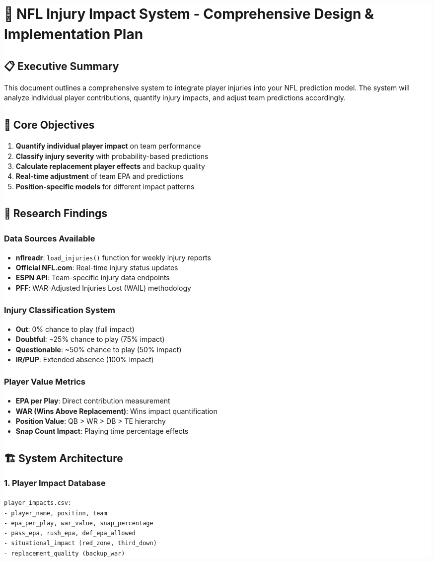 # 🏥 NFL Injury Impact System - Comprehensive Design & Implementation Plan

## 📋 Executive Summary

This document outlines a comprehensive system to integrate player injuries into your NFL prediction model. The system will analyze individual player contributions, quantify injury impacts, and adjust team predictions accordingly.

## 🎯 Core Objectives

1. **Quantify individual player impact** on team performance
2. **Classify injury severity** with probability-based predictions
3. **Calculate replacement player effects** and backup quality
4. **Real-time adjustment** of team EPA and predictions
5. **Position-specific models** for different impact patterns

## 🔬 Research Findings

### Data Sources Available
- **nflreadr**: `load_injuries()` function for weekly injury reports
- **Official NFL.com**: Real-time injury status updates
- **ESPN API**: Team-specific injury data endpoints
- **PFF**: WAR-Adjusted Injuries Lost (WAIL) methodology

### Injury Classification System
- **Out**: 0% chance to play (full impact)
- **Doubtful**: ~25% chance to play (75% impact)
- **Questionable**: ~50% chance to play (50% impact) 
- **IR/PUP**: Extended absence (100% impact)

### Player Value Metrics
- **EPA per Play**: Direct contribution measurement
- **WAR (Wins Above Replacement)**: Wins impact quantification
- **Position Value**: QB > WR > DB > TE hierarchy
- **Snap Count Impact**: Playing time percentage effects

## 🏗️ System Architecture

### 1. Player Impact Database
```
player_impacts.csv:
- player_name, position, team
- epa_per_play, war_value, snap_percentage
- pass_epa, rush_epa, def_epa_allowed
- situational_impact (red_zone, third_down)
- replacement_quality (backup_war)
```
